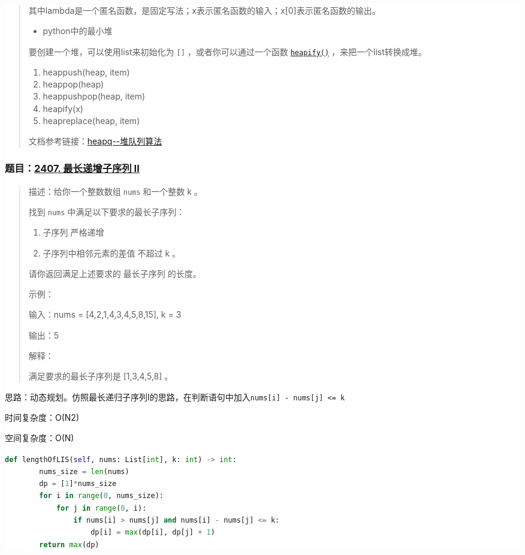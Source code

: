 >
> 其中lambda是一个匿名函数，是固定写法；x表示匿名函数的输入；x[0]表示匿名函数的输出。
>
> - python中的最小堆
>
> 要创建一个堆，可以使用list来初始化为 `[]` ，或者你可以通过一个函数 [`heapify()`](https://docs.python.org/zh-cn/3/library/heapq.html#heapq.heapify) ，来把一个list转换成堆。
>
> 1. heappush(heap, item)
> 2. heappop(heap)
> 3. heappushpop(heap, item)
> 4. heapify(x)
> 5. heapreplace(heap, item)
>
> 文档参考链接：[heapq--堆队列算法](https://docs.python.org/zh-cn/3/library/heapq.html)

### 题目：[2407. 最长递增子序列 II](https://leetcode.cn/problems/longest-increasing-subsequence-ii/)

> 描述：给你一个整数数组 `nums` 和一个整数 k 。
>
> 找到 `nums` 中满足以下要求的最长子序列：
>
> 1. 子序列 严格递增
>
> 2. 子序列中相邻元素的差值 不超过 k 。
>
> 请你返回满足上述要求的 最长子序列 的长度。
>
> 示例：
>
> 输入：nums = [4,2,1,4,3,4,5,8,15], k = 3
>
> 输出：5
>
> 解释：
>
> 满足要求的最长子序列是 [1,3,4,5,8] 。

思路：动态规划。仿照最长递归子序列I的思路，在判断语句中加入`nums[i] - nums[j] <= k`

时间复杂度：O(N2)

空间复杂度：O(N)

```python
def lengthOfLIS(self, nums: List[int], k: int) -> int:
        nums_size = len(nums)
        dp = [1]*nums_size
        for i in range(0, nums_size):
            for j in range(0, i):
                if nums[i] > nums[j] and nums[i] - nums[j] <= k:
                    dp[i] = max(dp[i], dp[j] + 1)
        return max(dp)
```
